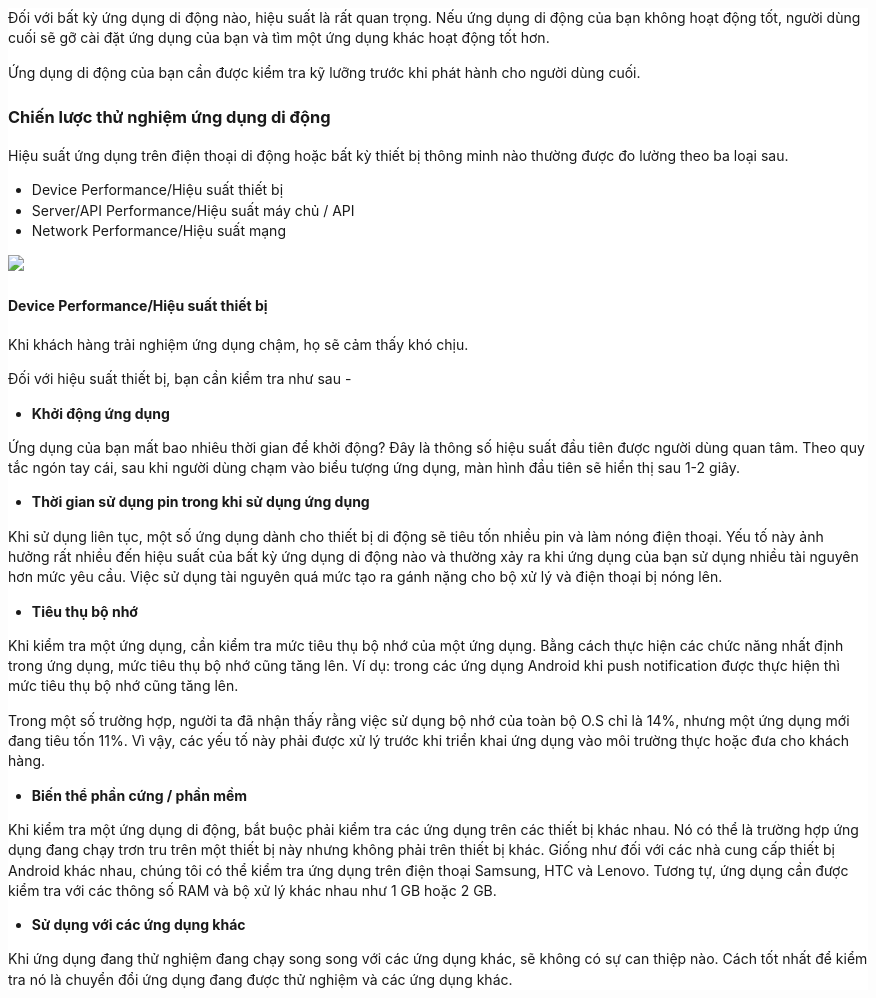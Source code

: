 Đối với bất kỳ ứng dụng di động nào, hiệu suất là rất quan trọng. Nếu ứng dụng di động của bạn không hoạt động tốt, người dùng cuối sẽ gỡ cài đặt ứng dụng của bạn và tìm một ứng dụng khác hoạt động tốt hơn.

Ứng dụng di động của bạn cần được kiểm tra kỹ lưỡng trước khi phát hành cho người dùng cuối.

### Chiến lược thử nghiệm ứng dụng di động
Hiệu suất ứng dụng trên điện thoại di động hoặc bất kỳ thiết bị thông minh nào thường được đo lường theo ba loại sau.

* Device Performance/Hiệu suất thiết bị
* Server/API Performance/Hiệu suất máy chủ / API
* Network Performance/Hiệu suất mạng

![](https://images.viblo.asia/431263f6-5f98-4fb3-a1de-6a94a185ede2.png)

#### Device Performance/Hiệu suất thiết bị
Khi khách hàng trải nghiệm ứng dụng chậm, họ sẽ cảm thấy khó chịu.

Đối với hiệu suất thiết bị, bạn cần  kiểm tra như sau -

* **Khởi động ứng dụng**

Ứng dụng của bạn mất bao nhiêu thời gian để khởi động? Đây là thông số hiệu suất đầu tiên được người dùng quan tâm. Theo quy tắc ngón tay cái, sau khi người dùng chạm vào biểu tượng ứng dụng, màn hình đầu tiên sẽ hiển thị sau 1-2 giây.

* **Thời gian sử dụng pin trong khi sử dụng ứng dụng**

Khi sử dụng liên tục, một số ứng dụng dành cho thiết bị di động sẽ tiêu tốn nhiều pin và làm nóng điện thoại. Yếu tố này ảnh hưởng rất nhiều đến hiệu suất của bất kỳ ứng dụng di động nào và thường xảy ra khi ứng dụng của bạn sử dụng nhiều tài nguyên hơn mức yêu cầu. Việc sử dụng tài nguyên quá mức tạo ra gánh nặng cho bộ xử lý và điện thoại bị nóng lên.

* **Tiêu thụ bộ nhớ**

Khi kiểm tra một ứng dụng, cần kiểm tra mức tiêu thụ bộ nhớ của một ứng dụng. Bằng cách thực hiện các chức năng nhất định trong ứng dụng, mức tiêu thụ bộ nhớ cũng tăng lên. Ví dụ: trong các ứng dụng Android khi push notification được thực hiện thì mức tiêu thụ bộ nhớ cũng tăng lên.

Trong một số trường hợp, người ta đã nhận thấy rằng việc sử dụng bộ nhớ của toàn bộ O.S chỉ là 14%, nhưng một ứng dụng mới đang tiêu tốn 11%. Vì vậy, các yếu tố này phải được xử lý trước khi triển khai ứng dụng vào môi trường thực hoặc đưa cho khách hàng.

* **Biến thể phần cứng / phần mềm**

Khi kiểm tra một ứng dụng di động, bắt buộc phải kiểm tra các ứng dụng trên các thiết bị khác nhau. Nó có thể là trường hợp ứng dụng đang chạy trơn tru trên một thiết bị này nhưng không phải trên thiết bị khác. Giống như đối với các nhà cung cấp thiết bị Android khác nhau, chúng tôi có thể kiểm tra ứng dụng trên điện thoại Samsung, HTC và Lenovo. Tương tự, ứng dụng cần được kiểm tra với các thông số RAM và bộ xử lý khác nhau như 1 GB hoặc 2 GB.

* **Sử dụng với các ứng dụng khác**

Khi ứng dụng đang thử nghiệm đang chạy song song với các ứng dụng khác, sẽ không có sự can thiệp nào. Cách tốt nhất để kiểm tra nó là chuyển đổi ứng dụng đang được thử nghiệm và các ứng dụng khác.
